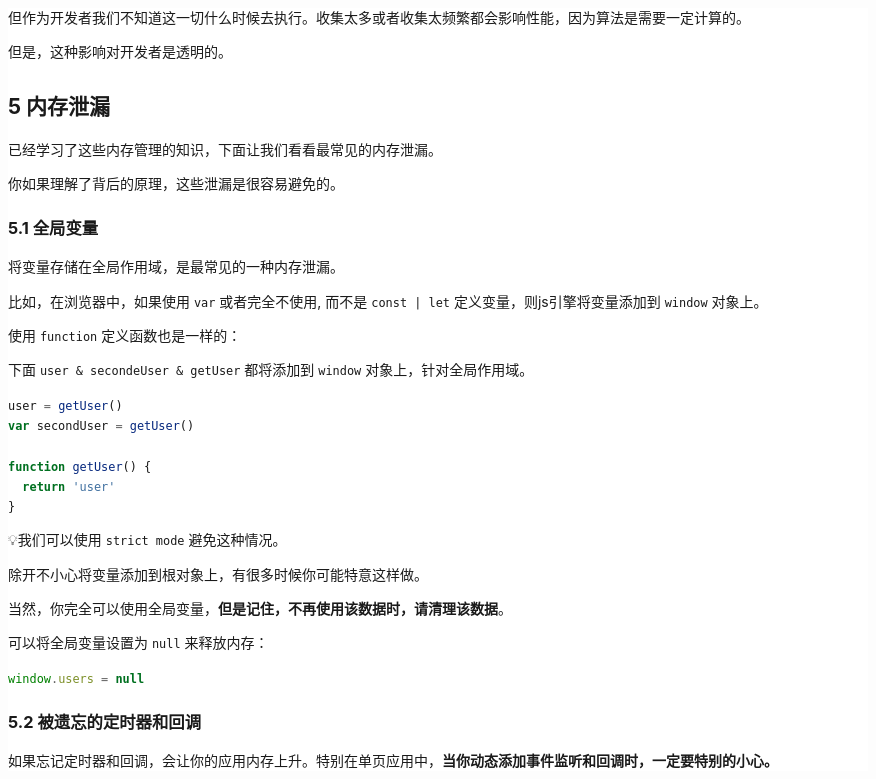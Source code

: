 但作为开发者我们不知道这一切什么时候去执行。收集太多或者收集太频繁都会影响性能，因为算法是需要一定计算的。

但是，这种影响对开发者是透明的。



<p id="5"></p>



## 5 内存泄漏

已经学习了这些内存管理的知识，下面让我们看看最常见的内存泄漏。

你如果理解了背后的原理，这些泄漏是很容易避免的。



<p id="5.1"></p>



### 5.1 全局变量

将变量存储在全局作用域，是最常见的一种内存泄漏。

比如，在浏览器中，如果使用 `var` 或者完全不使用, 而不是 `const | let` 定义变量，则js引擎将变量添加到 `window` 对象上。

使用 `function` 定义函数也是一样的：

下面 `user & secondeUser & getUser` 都将添加到 `window` 对象上，针对全局作用域。

```js
user = getUser()
var secondUser = getUser()

function getUser() {
  return 'user'
}
```

💡我们可以使用 `strict mode` 避免这种情况。

除开不小心将变量添加到根对象上，有很多时候你可能特意这样做。

当然，你完全可以使用全局变量，**但是记住，不再使用该数据时，请清理该数据**。

可以将全局变量设置为 `null` 来释放内存：

```js
window.users = null
```



<p id="5.2"></p>



### 5.2 被遗忘的定时器和回调

如果忘记定时器和回调，会让你的应用内存上升。特别在单页应用中，**当你动态添加事件监听和回调时，一定要特别的小心。**


